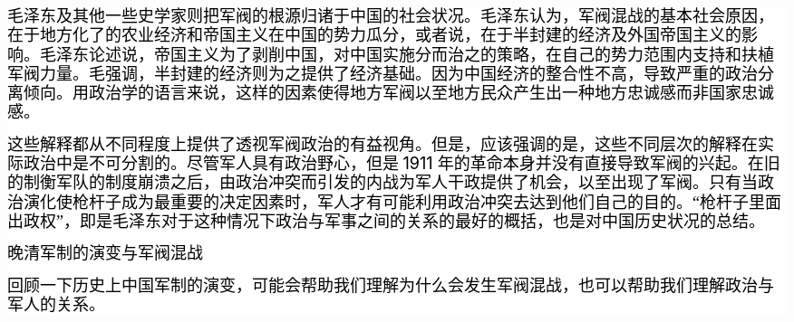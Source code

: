    </p>
   <p>
    <span style="font-size: 13.5pt; line-height: 115%; color: black;">
    </span>
   </p>
   <p>
    <span style="font-size: 13.5pt; line-height: 115%; color: black;">
    </span>
    <span style="font-size: 13.5pt; line-height: 115%; font-family: SimSun; color: black;">
     毛泽东及其他一些史学家则把军阀的根源归诸于中国的社会状况。毛泽东认为，军阀混战的基本社会原因，在于地方化了的农业经济和帝国主义在中国的势力瓜分，或者说，在于半封建的经济及外国帝国主义的影响。毛泽东论述说，帝国主义为了剥削中国，对中国实施分而治之的策略，在自己的势力范围内支持和扶植军阀力量。毛强调，半封建的经济则为之提供了经济基础。因为中国经济的整合性不高，导致严重的政治分离倾向。用政治学的语言来说，这样的因素使得地方军阀以至地方民众产生出一种地方忠诚感而非国家忠诚感。
    </span>
    <span style="font-size: 13.5pt; line-height: 115%; color: black;">
    </span>
   </p>
   <p>
    <span style="font-size: 13.5pt; line-height: 115%; color: black;">
    </span>
   </p>
   <p>
    <span style="font-size: 13.5pt; line-height: 115%; color: black;">
    </span>
    <span style="font-size: 13.5pt; line-height: 115%; font-family: SimSun; color: black;">
     这些解释都从不同程度上提供了透视军阀政治的有益视角。但是，应该强调的是，这些不同层次的解释在实际政治中是不可分割的。尽管军人具有政治野心，但是
    </span>
    <span style="font-size: 13.5pt; line-height: 115%; color: black;">
     1911
    </span>
    <span style="font-size: 13.5pt; line-height: 115%; font-family: SimSun; color: black;">
     年的革命本身并没有直接导致军阀的兴起。在旧的制衡军队的制度崩溃之后，由政治冲突而引发的内战为军人干政提供了机会，以至出现了军阀。只有当政治演化使枪杆子成为最重要的决定因素时，军人才有可能利用政治冲突去达到他们自己的目的。“枪杆子里面出政权”，即是毛泽东对于这种情况下政治与军事之间的关系的最好的概括，也是对中国历史状况的总结。
    </span>
    <span style="font-size: 13.5pt; line-height: 115%; color: black;">
    </span>
   </p>
   <p>
    <span style="font-size: 13.5pt; line-height: 115%; color: black;">
    </span>
   </p>
   <p>
    <span style="font-size: 13.5pt; line-height: 115%; font-family: SimSun; color: black;">
     晚清军制的演变与军阀混战
    </span>
    <span style="font-size: 13.5pt; line-height: 115%; color: black;">
    </span>
   </p>
   <p>
    <span style="font-size: 13.5pt; line-height: 115%; color: black;">
    </span>
   </p>
   <p>
    <span style="font-size: 13.5pt; line-height: 115%; color: black;">
    </span>
    <span style="font-size: 13.5pt; line-height: 115%; font-family: SimSun; color: black;">
     回顾一下历史上中国军制的演变，可能会帮助我们理解为什么会发生军阀混战，也可以帮助我们理解政治与军人的关系。
    </span>
    <span style="font-size: 13.5pt; line-height: 115%; color: black;">
    </span>
   </p>
   <p>
    <span style="font-size: 13.5pt; line-height: 115%; color: black;">
    </span>
   </p>